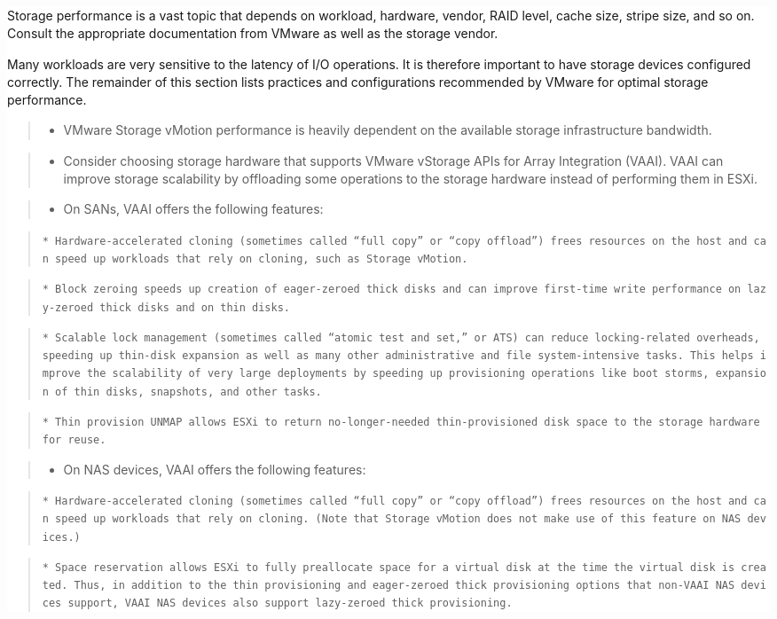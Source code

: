 Storage performance is a vast topic that depends on workload, hardware, vendor, RAID level, cache size, stripe size, and so on. Consult the appropriate documentation from VMware as well as the storage vendor.

Many workloads are very sensitive to the latency of I/O operations. It is therefore important to have storage devices configured correctly. The remainder of this section lists practices and configurations recommended by VMware for optimal storage performance.

> 
> 
	
>   * VMware Storage vMotion performance is heavily dependent on the available storage infrastructure bandwidth.
> 
	
>   * Consider choosing storage hardware that supports VMware vStorage APIs for Array Integration (VAAI). VAAI can improve storage scalability by offloading some operations to the storage hardware instead of performing them in ESXi.
> 
	
>   * On SANs, VAAI offers the following features:

	
>     * Hardware-accelerated cloning (sometimes called “full copy” or “copy offload”) frees resources on the host and can speed up workloads that rely on cloning, such as Storage vMotion.
> 
	
>     * Block zeroing speeds up creation of eager-zeroed thick disks and can improve first-time write performance on lazy-zeroed thick disks and on thin disks.
> 
	
>     * Scalable lock management (sometimes called “atomic test and set,” or ATS) can reduce locking-related overheads, speeding up thin-disk expansion as well as many other administrative and file system-intensive tasks. This helps improve the scalability of very large deployments by speeding up provisioning operations like boot storms, expansion of thin disks, snapshots, and other tasks.
> 
	
>     * Thin provision UNMAP allows ESXi to return no-longer-needed thin-provisioned disk space to the storage hardware for reuse.
> 


> 
	
>   * On NAS devices, VAAI offers the following features:

	
>     * Hardware-accelerated cloning (sometimes called “full copy” or “copy offload”) frees resources on the host and can speed up workloads that rely on cloning. (Note that Storage vMotion does not make use of this feature on NAS devices.)
> 
	
>     * Space reservation allows ESXi to fully preallocate space for a virtual disk at the time the virtual disk is created. Thus, in addition to the thin provisioning and eager-zeroed thick provisioning options that non-VAAI NAS devices support, VAAI NAS devices also support lazy-zeroed thick provisioning.
> 

